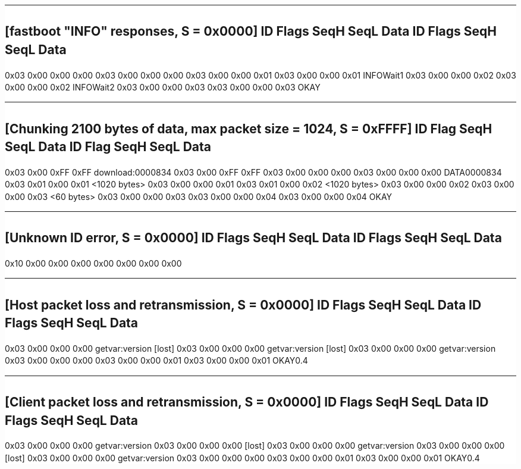 ----------------------------------------------------------------------
[fastboot "INFO" responses, S = 0x0000]
ID    Flags SeqH  SeqL  Data            ID    Flags SeqH  SeqL  Data
----------------------------------------------------------------------
0x03  0x00  0x00  0x00  <command>
                                        0x03  0x00  0x00  0x00
0x03  0x00  0x00  0x01
                                        0x03  0x00  0x00  0x01  INFOWait1
0x03  0x00  0x00  0x02
                                        0x03  0x00  0x00  0x02  INFOWait2
0x03  0x00  0x00  0x03
                                        0x03  0x00  0x00  0x03  OKAY

----------------------------------------------------------------------
[Chunking 2100 bytes of data, max packet size = 1024, S = 0xFFFF]
ID   Flag SeqH SeqL Data                ID   Flag SeqH SeqL Data
----------------------------------------------------------------------
0x03 0x00 0xFF 0xFF download:0000834
                                        0x03 0x00 0xFF 0xFF
0x03 0x00 0x00 0x00
                                        0x03 0x00 0x00 0x00 DATA0000834
0x03 0x01 0x00 0x01 <1020 bytes>
                                        0x03 0x00 0x00 0x01
0x03 0x01 0x00 0x02 <1020 bytes>
                                        0x03 0x00 0x00 0x02
0x03 0x00 0x00 0x03 <60 bytes>
                                        0x03 0x00 0x00 0x03
0x03 0x00 0x00 0x04
                                        0x03 0x00 0x00 0x04 OKAY

----------------------------------------------------------------------
[Unknown ID error, S = 0x0000]
ID    Flags SeqH  SeqL  Data            ID    Flags SeqH  SeqL  Data
----------------------------------------------------------------------
0x10  0x00  0x00  0x00
                                        0x00  0x00  0x00  0x00  <error message>

----------------------------------------------------------------------
[Host packet loss and retransmission, S = 0x0000]
ID    Flags SeqH  SeqL  Data            ID    Flags SeqH  SeqL  Data
----------------------------------------------------------------------
0x03  0x00  0x00  0x00  getvar:version [lost]
0x03  0x00  0x00  0x00  getvar:version [lost]
0x03  0x00  0x00  0x00  getvar:version
                                        0x03  0x00  0x00  0x00
0x03  0x00  0x00  0x01
                                        0x03  0x00  0x00  0x01  OKAY0.4

----------------------------------------------------------------------
[Client packet loss and retransmission, S = 0x0000]
ID    Flags SeqH  SeqL  Data            ID    Flags SeqH  SeqL  Data
----------------------------------------------------------------------
0x03  0x00  0x00  0x00  getvar:version
                                        0x03  0x00  0x00  0x00 [lost]
0x03  0x00  0x00  0x00  getvar:version
                                        0x03  0x00  0x00  0x00 [lost]
0x03  0x00  0x00  0x00  getvar:version
                                        0x03  0x00  0x00  0x00
0x03  0x00  0x00  0x01
                                        0x03  0x00  0x00  0x01  OKAY0.4
